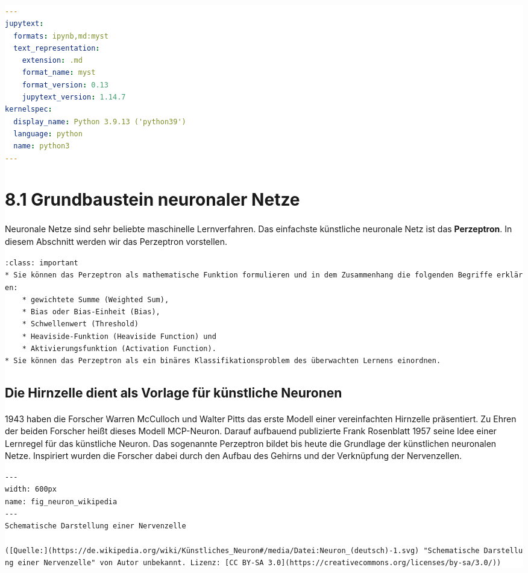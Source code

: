 ```yaml
---
jupytext:
  formats: ipynb,md:myst
  text_representation:
    extension: .md
    format_name: myst
    format_version: 0.13
    jupytext_version: 1.14.7
kernelspec:
  display_name: Python 3.9.13 ('python39')
  language: python
  name: python3
---
```


# 8.1 Grundbaustein neuronaler Netze

Neuronale Netze sind sehr beliebte maschinelle Lernverfahren. Das einfachste künstliche neuronale Netz ist das **Perzeptron**. In diesem Abschnitt werden wir das Perzeptron vorstellen.

```{admonition} Lernziele
:class: important
* Sie können das Perzeptron als mathematische Funktion formulieren und in dem Zusammenhang die folgenden Begriffe erklären:
    * gewichtete Summe (Weighted Sum),
    * Bias oder Bias-Einheit (Bias),
    * Schwellenwert (Threshold)  
    * Heaviside-Funktion (Heaviside Function) und
    * Aktivierungsfunktion (Activation Function).
* Sie können das Perzeptron als ein binäres Klassifikationsproblem des überwachten Lernens einordnen.
```

## Die Hirnzelle dient als Vorlage für künstliche Neuronen

1943 haben die Forscher Warren McCulloch und Walter Pitts das erste Modell einer vereinfachten Hirnzelle präsentiert. Zu Ehren der beiden Forscher heißt dieses Modell MCP-Neuron. Darauf aufbauend publizierte Frank Rosenblatt 1957 seine Idee einer Lernregel für das künstliche Neuron. Das sogenannte Perzeptron bildet bis heute die Grundlage der künstlichen neuronalen Netze. Inspiriert wurden die Forscher dabei durch den Aufbau des Gehirns und der Verknüpfung der Nervenzellen.

```{figure} pics/neuron_wikipedia.svg
---
width: 600px
name: fig_neuron_wikipedia
---
Schematische Darstellung einer Nervenzelle 

([Quelle:](https://de.wikipedia.org/wiki/Künstliches_Neuron#/media/Datei:Neuron_(deutsch)-1.svg) "Schematische Darstellung einer Nervenzelle" von Autor unbekannt. Lizenz: [CC BY-SA 3.0](https://creativecommons.org/licenses/by-sa/3.0/))
```
